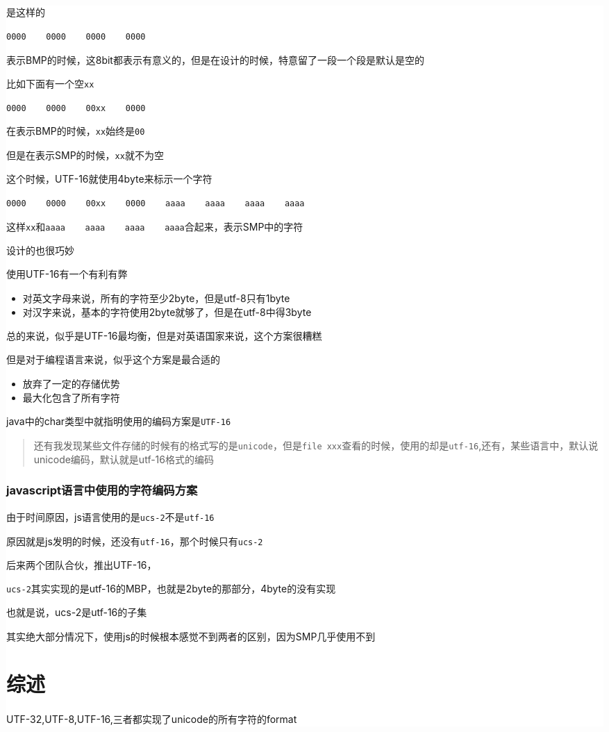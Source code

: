 是这样的

```
0000    0000    0000    0000
```
表示BMP的时候，这8bit都表示有意义的，但是在设计的时候，特意留了一段一个段是默认是空的

比如下面有一个空`xx`
```
0000    0000    00xx    0000
```
在表示BMP的时候，`xx`始终是`00`

但是在表示SMP的时候，`xx`就不为空

这个时候，UTF-16就使用4byte来标示一个字符

```
0000    0000    00xx    0000    aaaa    aaaa    aaaa    aaaa
```

这样`xx`和`aaaa    aaaa    aaaa    aaaa`合起来，表示SMP中的字符

设计的也很巧妙

使用UTF-16有一个有利有弊

- 对英文字母来说，所有的字符至少2byte，但是utf-8只有1byte
- 对汉字来说，基本的字符使用2byte就够了，但是在utf-8中得3byte

总的来说，似乎是UTF-16最均衡，但是对英语国家来说，这个方案很糟糕

但是对于编程语言来说，似乎这个方案是最合适的

- 放弃了一定的存储优势
- 最大化包含了所有字符

java中的char类型中就指明使用的编码方案是`UTF-16`

> 还有我发现某些文件存储的时候有的格式写的是`unicode`，但是`file xxx`查看的时候，使用的却是`utf-16`,还有，某些语言中，默认说unicode编码，默认就是utf-16格式的编码


### javascript语言中使用的字符编码方案

由于时间原因，js语言使用的是`ucs-2`不是`utf-16`

原因就是js发明的时候，还没有`utf-16`，那个时候只有`ucs-2`

后来两个团队合伙，推出UTF-16，

`ucs-2`其实实现的是utf-16的MBP，也就是2byte的那部分，4byte的没有实现

也就是说，ucs-2是utf-16的子集

其实绝大部分情况下，使用js的时候根本感觉不到两者的区别，因为SMP几乎使用不到

# 综述

UTF-32,UTF-8,UTF-16,三者都实现了unicode的所有字符的format
